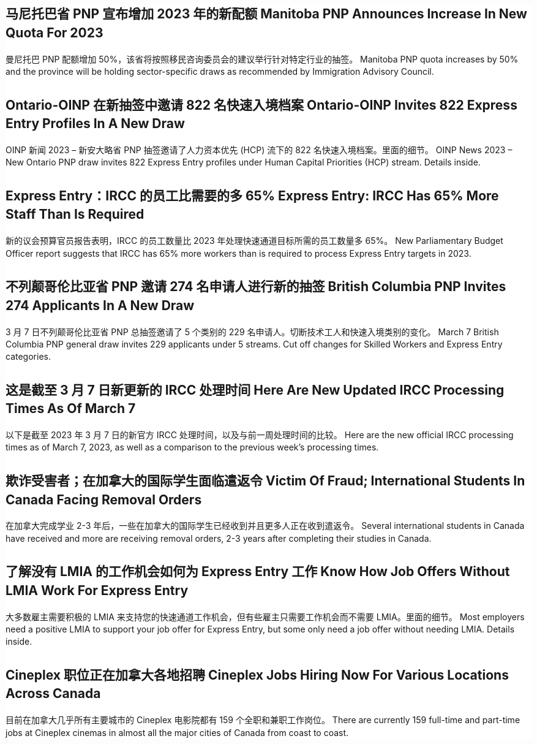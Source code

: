 ## 马尼托巴省 PNP 宣布增加 2023 年的新配额	Manitoba PNP Announces Increase In New Quota For 2023
	
曼尼托巴 PNP 配额增加 50%，该省将按照移民咨询委员会的建议举行针对特定行业的抽签。	Manitoba PNP quota increases by 50% and the province will be holding sector-specific draws as recommended by Immigration Advisory Council.
	
## Ontario-OINP 在新抽签中邀请 822 名快速入境档案	Ontario-OINP Invites 822 Express Entry Profiles In A New Draw
	
OINP 新闻 2023 – 新安大略省 PNP 抽签邀请了人力资本优先 (HCP) 流下的 822 名快速入境档案。里面的细节。	OINP News 2023 – New Ontario PNP draw invites 822 Express Entry profiles under Human Capital Priorities (HCP) stream. Details inside.
	
## Express Entry：IRCC 的员工比需要的多 65%	Express Entry: IRCC Has 65% More Staff Than Is Required
	
新的议会预算官员报告表明，IRCC 的员工数量比 2023 年处理快速通道目标所需的员工数量多 65%。	New Parliamentary Budget Officer report suggests that IRCC has 65% more workers than is required to process Express Entry targets in 2023.
	
## 不列颠哥伦比亚省 PNP 邀请 274 名申请人进行新的抽签	British Columbia PNP Invites 274 Applicants In A New Draw
	
3 月 7 日不列颠哥伦比亚省 PNP 总抽签邀请了 5 个类别的 229 名申请人。切断技术工人和快速入境类别的变化。	March 7 British Columbia PNP general draw invites 229 applicants under 5 streams. Cut off changes for Skilled Workers and Express Entry categories.
	
## 这是截至 3 月 7 日新更新的 IRCC 处理时间	Here Are New Updated IRCC Processing Times As Of March 7
	
以下是截至 2023 年 3 月 7 日的新官方 IRCC 处理时间，以及与前一周处理时间的比较。	Here are the new official IRCC processing times as of March 7, 2023, as well as a comparison to the previous week’s processing times.
	
## 欺诈受害者；在加拿大的国际学生面临遣返令	Victim Of Fraud; International Students In Canada Facing Removal Orders
	
在加拿大完成学业 2-3 年后，一些在加拿大的国际学生已经收到并且更多人正在收到遣返令。	Several international students in Canada have received and more are receiving removal orders, 2-3 years after completing their studies in Canada.
	
## 了解没有 LMIA 的工作机会如何为 Express Entry 工作	Know How Job Offers Without LMIA Work For Express Entry
	
大多数雇主需要积极的 LMIA 来支持您的快速通道工作机会，但有些雇主只需要工作机会而不需要 LMIA。里面的细节。	Most employers need a positive LMIA to support your job offer for Express Entry, but some only need a job offer without needing LMIA. Details inside.
	
## Cineplex 职位正在加拿大各地招聘	Cineplex Jobs Hiring Now For Various Locations Across Canada
	
目前在加拿大几乎所有主要城市的 Cineplex 电影院都有 159 个全职和兼职工作岗位。	There are currently 159 full-time and part-time jobs at Cineplex cinemas in almost all the major cities of Canada from coast to coast.
	